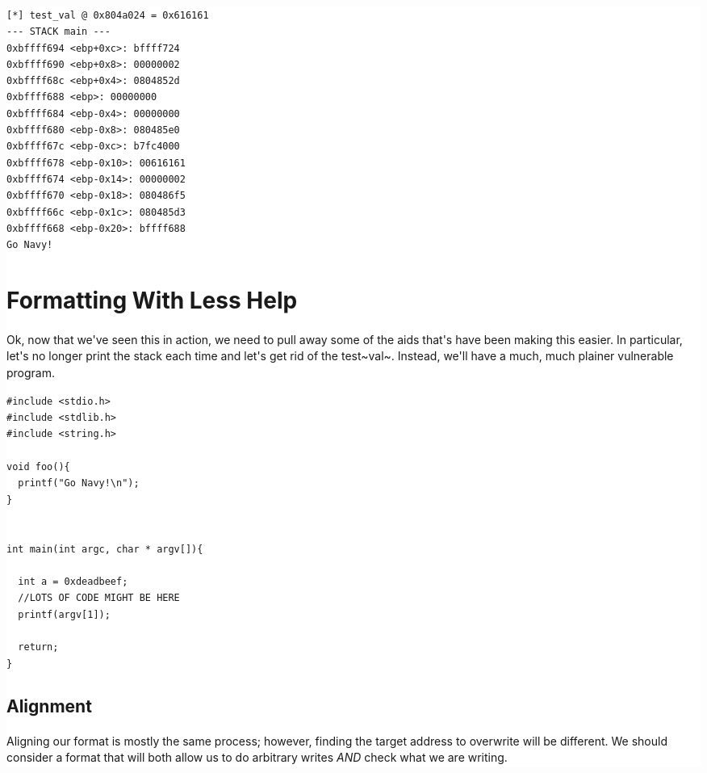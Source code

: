 ``` {.example}
[*] test_val @ 0x804a024 = 0x616161
--- STACK main ---
0xbffff694 <ebp+0xc>: bffff724
0xbffff690 <ebp+0x8>: 00000002
0xbffff68c <ebp+0x4>: 0804852d
0xbffff688 <ebp>: 00000000
0xbffff684 <ebp-0x4>: 00000000
0xbffff680 <ebp-0x8>: 080485e0
0xbffff67c <ebp-0xc>: b7fc4000
0xbffff678 <ebp-0x10>: 00616161
0xbffff674 <ebp-0x14>: 00000002
0xbffff670 <ebp-0x18>: 080486f5
0xbffff66c <ebp-0x1c>: 080485d3
0xbffff668 <ebp-0x20>: bffff688
Go Navy!
```

Formatting With Less Help
=========================

Ok, now that we've seen this in action, we need to pull away some of the
aids that's have been making this easier. In particular, let's no longer
print the stack each time and let's get rid of the test~val~. Instead,
we'll have a much, much plainer vulnerable program.

``` {.c}
#include <stdio.h>
#include <stdlib.h>
#include <string.h>

void foo(){
  printf("Go Navy!\n");
}


int main(int argc, char * argv[]){

  int a = 0xdeadbeef;
  //LOTS OF CODE MIGHT BE HERE
  printf(argv[1]);

  return;
}
```

Alignment
---------

Aligning our format is mostly the same process; however, finding the
target address to overwrite will be different. We should consider a
format that will both allow us to do arbitrary writes *AND* check what
we are writing.
